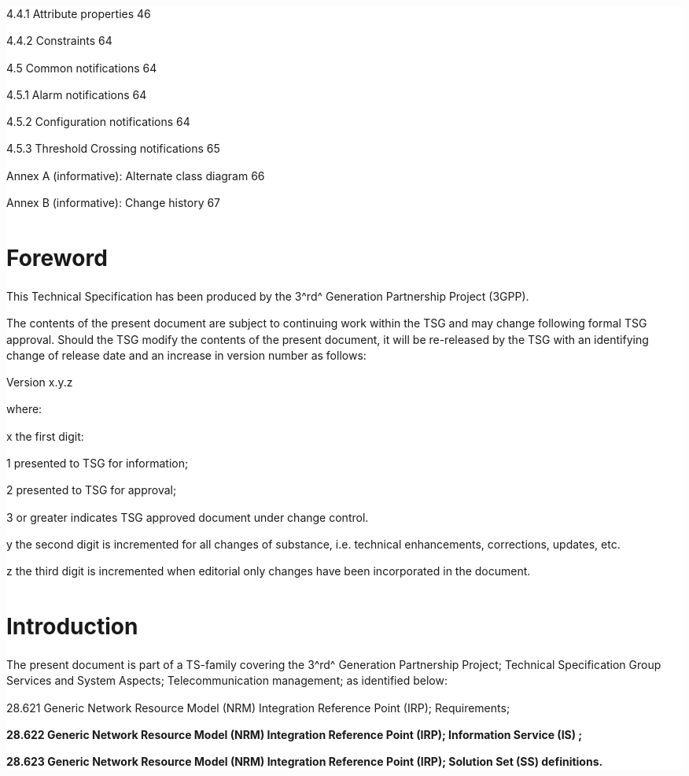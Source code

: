 4.4.1 Attribute properties 46

4.4.2 Constraints 64

4.5 Common notifications 64

4.5.1 Alarm notifications 64

4.5.2 Configuration notifications 64

4.5.3 Threshold Crossing notifications 65

Annex A (informative): Alternate class diagram 66

Annex B (informative): Change history 67

 Foreword
========

This Technical Specification has been produced by the 3^rd^ Generation
Partnership Project (3GPP).

The contents of the present document are subject to continuing work
within the TSG and may change following formal TSG approval. Should the
TSG modify the contents of the present document, it will be re-released
by the TSG with an identifying change of release date and an increase in
version number as follows:

Version x.y.z

where:

x the first digit:

1 presented to TSG for information;

2 presented to TSG for approval;

3 or greater indicates TSG approved document under change control.

y the second digit is incremented for all changes of substance, i.e.
technical enhancements, corrections, updates, etc.

z the third digit is incremented when editorial only changes have been
incorporated in the document.

Introduction
============

The present document is part of a TS-family covering the 3^rd^
Generation Partnership Project; Technical Specification Group Services
and System Aspects; Telecommunication management; as identified below:

28.621 Generic Network Resource Model (NRM) Integration Reference Point
(IRP); Requirements;

**28.622 Generic Network Resource Model (NRM) Integration Reference
Point (IRP); Information Service (IS) ;**

**28.623 Generic Network Resource Model (NRM) Integration Reference
Point (IRP); Solution Set (SS) definitions.**
